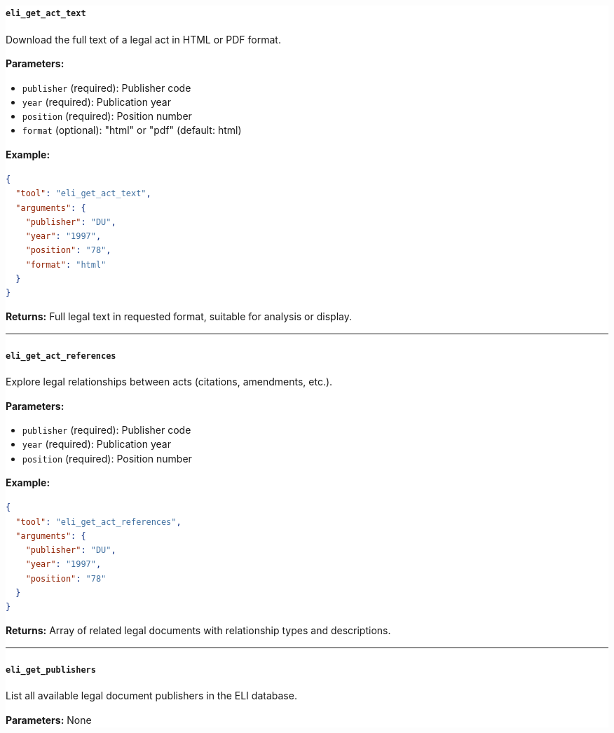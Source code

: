 
#### `eli_get_act_text`
Download the full text of a legal act in HTML or PDF format.

**Parameters:**
- `publisher` (required): Publisher code
- `year` (required): Publication year
- `position` (required): Position number
- `format` (optional): "html" or "pdf" (default: html)

**Example:**
```json
{
  "tool": "eli_get_act_text",
  "arguments": {
    "publisher": "DU",
    "year": "1997",
    "position": "78",
    "format": "html"
  }
}
```

**Returns:** Full legal text in requested format, suitable for analysis or display.

---

#### `eli_get_act_references`
Explore legal relationships between acts (citations, amendments, etc.).

**Parameters:**
- `publisher` (required): Publisher code
- `year` (required): Publication year
- `position` (required): Position number

**Example:**
```json
{
  "tool": "eli_get_act_references",
  "arguments": {
    "publisher": "DU",
    "year": "1997",
    "position": "78"
  }
}
```

**Returns:** Array of related legal documents with relationship types and descriptions.

---

#### `eli_get_publishers`
List all available legal document publishers in the ELI database.

**Parameters:** None

